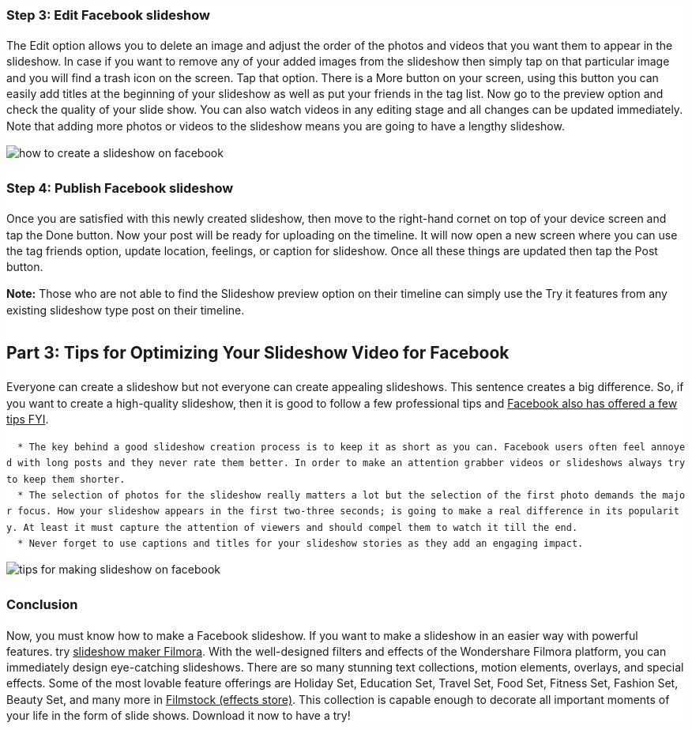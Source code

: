 ### Step 3: Edit Facebook slideshow

The Edit option allows you to delete an image and adjust the order of the photos and videos that you want them to appear in the slideshow. In case if you want to remove any of your added images from the slideshow then simply tap on that particular image and you will find a trash icon on the screen. Tap that option. There is a More button on your screen, using this button you can easily add titles at the beginning of your slideshow as well as put your friends in the tag list. Now go to the preview option and check the quality of your slide show. You can also watch videos in any editing stage and all changes can be updated immediately. Note that adding more photos or videos to the slideshow means you are going to have a lengthy slideshow.

![how to create a slideshow on facebook](https://images.wondershare.com/filmora/filmorapro/edit-facebook-slideshow.jpg)

### Step 4: Publish Facebook slideshow

Once you are satisfied with this newly created slideshow, then move to the right-hand cornet on top of your device screen and tap the Done button. Now your post will be ready for uploading on the timeline. It will now open a new screen where you can use the tag friends option, update location, feelings, or caption for slideshow. Once all these things are updated then tap the Post button.

**Note:** Those who are not able to find the Slideshow preview option on their timeline can simply use the Try it features from any existing slideshow type post on their timeline.

## Part 3: Tips for Optimizing Your Slideshow Video for Facebook

Everyone can create a slideshow but not everyone can create appealing slideshows. This sentence creates a big difference. So, if you want to create a high-quality slideshow, then it is good to follow a few professional tips and [Facebook also has offered a few tips FYI](https://www.facebook.com/business/help/347114248961706).

      * The key behind a good slideshow creation process is to keep it as short as you can. Facebook users often feel annoyed with long posts and they never rate them better. In order to make an attention grabber videos or slideshows always try to keep them shorter.
      * The selection of photos for the slideshow really matters a lot but the selection of the first photo demands the major focus. How your slideshow appears in the first two-three seconds; is going to make a real difference in its popularity. At least it must capture the attention of viewers and should compel them to watch it till the end.
      * Never forget to use captions and titles for your slideshow stories as they add an engaging impact.

![tips for making slideshow on facebook](https://images.wondershare.com/filmora/filmorapro/slideshow-example.jpg)

### Conclusion

Now, you must know how to make a Facebook slideshow. If you want to make a slideshow in an easier way with powerful features. try [slideshow maker Filmora](https://tools.techidaily.com/wondershare/filmora/download/). With the well-designed filters and effects of the Wondershare Filmora platform, you can immediately design eye-catching slideshows. There are so many stunning text collections, motion elements, overlays, and special effects. Some of the most lovable feature offerings are Holiday Set, Education Set, Travel Set, Food Set, Fitness Set, Fashion Set, Beauty Set, and many more in [Filmstock (effects store)](https://tools.techidaily.com/wondershare/filmora/download/). This collection is capable enough to decorate all important moments of your life in the form of slide shows. Download it now to have a try!
